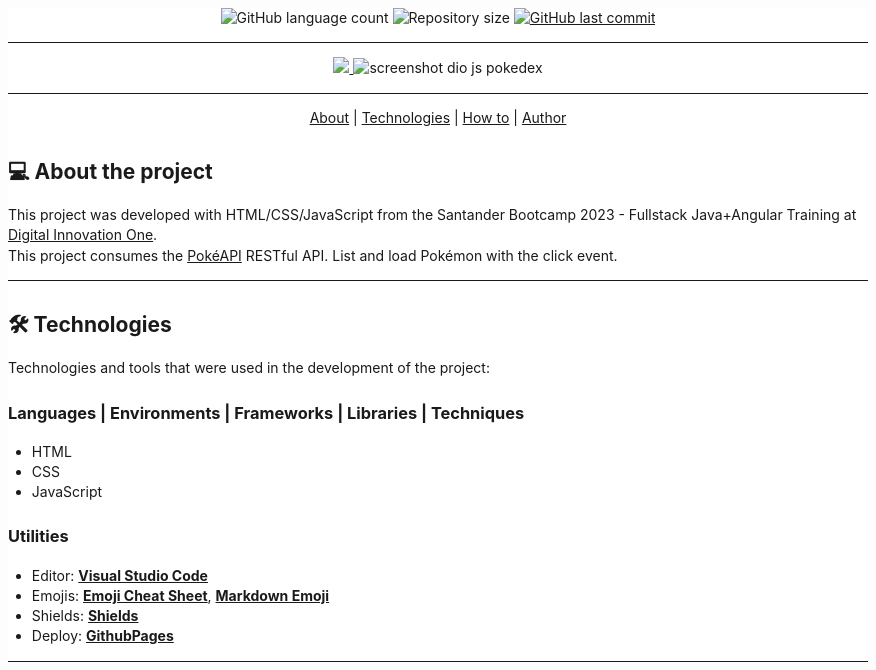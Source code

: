 <p align="center">
  <img alt="GitHub language count" src="https://img.shields.io/github/languages/count/jonasmzsouza/dio-js-pokedex?style=flat-square&color=f1783f">
  <img alt="Repository size" src="https://img.shields.io/github/repo-size/jonasmzsouza/dio-js-pokedex?style=flat-square&color=1f6feb">
  <a href="https://github.com/jonasmzsouza/dio-js-pokedex/commits/main">
    <img alt="GitHub last commit" src="https://img.shields.io/github/last-commit/jonasmzsouza/dio-js-pokedex/main?style=flat-square&color=2f74c0">
  </a>
</p>

<hr>

<p align="center"> 
  <a href="https://jonasmzsouza.github.io/dio-js-pokedex" target="_blank">
    <img src="https://img.shields.io/static/v1?label=:&message=website&color=212529&style=for-the-badge&logo=github&logo-color=white"/>
  </a>
  <img  src="https://raw.githubusercontent.com/jonasmzsouza/jonasmzsouza.github.io/main/assets/images/dio-js-pokedex.jpg"  width="100%"  alt="screenshot dio js pokedex">
</p>
<hr>

<p align="center">
  <a href="#-about-the-project">About</a> |
  <a href="#-technologies">Technologies</a> | 
  <a href="#-how-to">How to</a> | 
  <a href="#-author">Author</a> 
</p>

## 💻 About the project

This project was developed with HTML/CSS/JavaScript from the Santander Bootcamp 2023 - Fullstack Java+Angular Training at [Digital Innovation One](https://www.dio.me/).<br>
This project consumes the [PokéAPI](https://pokeapi.co/) RESTful API. List and load Pokémon with the click event.

---

## 🛠 Technologies

Technologies and tools that were used in the development of the project:

### **Languages | Environments | Frameworks | Libraries | Techniques**

- HTML
- CSS
- JavaScript

### **Utilities**

- Editor: **[Visual Studio Code](https://code.visualstudio.com/)**
- Emojis: **[Emoji Cheat Sheet](https://github.com/ikatyang/emoji-cheat-sheet)**, **[Markdown Emoji](https://gist.github.com/rxaviers/7360908)**
- Shields: **[Shields](https://shields.io/)**
- Deploy: **[GithubPages](https://pages.github.com/)**

---